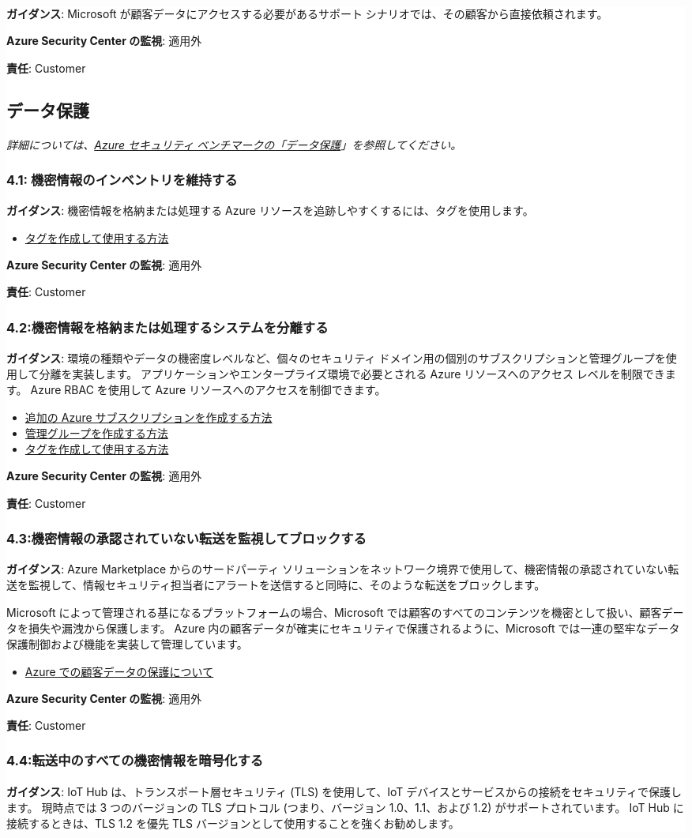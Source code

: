 **ガイダンス**: Microsoft が顧客データにアクセスする必要があるサポート シナリオでは、その顧客から直接依頼されます。 

**Azure Security Center の監視**: 適用外

**責任**: Customer

## <a name="data-protection"></a>データ保護

*詳細については、[Azure セキュリティ ベンチマークの「データ保護](../security/benchmarks/security-control-data-protection.md)」を参照してください。*

### <a name="41-maintain-an-inventory-of-sensitive-information"></a>4.1: 機密情報のインベントリを維持する

**ガイダンス**: 機密情報を格納または処理する Azure リソースを追跡しやすくするには、タグを使用します。
 
- [タグを作成して使用する方法](../azure-resource-manager/management/tag-resources.md)

**Azure Security Center の監視**: 適用外

**責任**: Customer

### <a name="42-isolate-systems-storing-or-processing-sensitive-information"></a>4.2:機密情報を格納または処理するシステムを分離する

**ガイダンス**: 環境の種類やデータの機密度レベルなど、個々のセキュリティ ドメイン用の個別のサブスクリプションと管理グループを使用して分離を実装します。 アプリケーションやエンタープライズ環境で必要とされる Azure リソースへのアクセス レベルを制限できます。 Azure RBAC を使用して Azure リソースへのアクセスを制御できます。
  
- [追加の Azure サブスクリプションを作成する方法](../cost-management-billing/manage/create-subscription.md)
- [管理グループを作成する方法](../governance/management-groups/create-management-group-portal.md)
- [タグを作成して使用する方法](../azure-resource-manager/management/tag-resources.md)

**Azure Security Center の監視**: 適用外

**責任**: Customer

### <a name="43-monitor-and-block-unauthorized-transfer-of-sensitive-information"></a>4.3:機密情報の承認されていない転送を監視してブロックする

**ガイダンス**: Azure Marketplace からのサードパーティ ソリューションをネットワーク境界で使用して、機密情報の承認されていない転送を監視して、情報セキュリティ担当者にアラートを送信すると同時に、そのような転送をブロックします。

Microsoft によって管理される基になるプラットフォームの場合、Microsoft では顧客のすべてのコンテンツを機密として扱い、顧客データを損失や漏洩から保護します。 Azure 内の顧客データが確実にセキュリティで保護されるように、Microsoft では一連の堅牢なデータ保護制御および機能を実装して管理しています。

- [Azure での顧客データの保護について](../security/fundamentals/protection-customer-data.md)

**Azure Security Center の監視**: 適用外

**責任**: Customer

### <a name="44-encrypt-all-sensitive-information-in-transit"></a>4.4:転送中のすべての機密情報を暗号化する

**ガイダンス**: IoT Hub は、トランスポート層セキュリティ (TLS) を使用して、IoT デバイスとサービスからの接続をセキュリティで保護します。 現時点では 3 つのバージョンの TLS プロトコル (つまり、バージョン 1.0、1.1、および 1.2) がサポートされています。 IoT Hub に接続するときは、TLS 1.2 を優先 TLS バージョンとして使用することを強くお勧めします。
